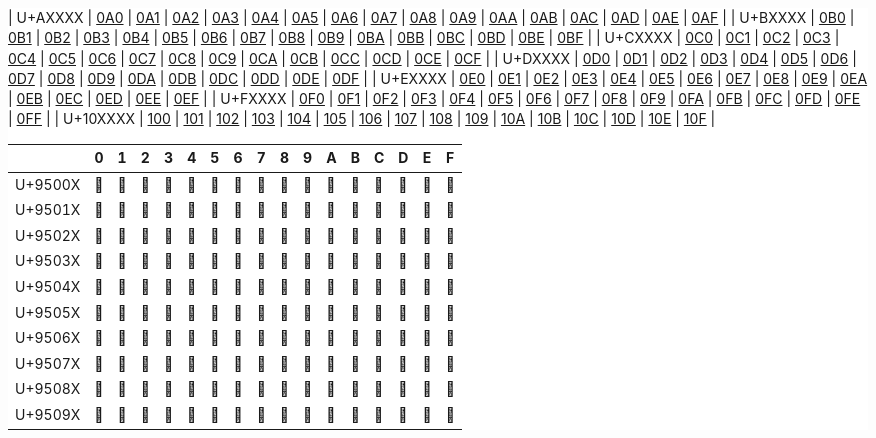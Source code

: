 |  U+AXXXX | [0A0](./U+0A0000-0A0FFF.md) | [0A1](./U+0A1000-0A1FFF.md) | [0A2](./U+0A2000-0A2FFF.md) | [0A3](./U+0A3000-0A3FFF.md) | [0A4](./U+0A4000-0A4FFF.md) | [0A5](./U+0A5000-0A5FFF.md) | [0A6](./U+0A6000-0A6FFF.md) | [0A7](./U+0A7000-0A7FFF.md) | [0A8](./U+0A8000-0A8FFF.md) | [0A9](./U+0A9000-0A9FFF.md) | [0AA](./U+0AA000-0AAFFF.md) | [0AB](./U+0AB000-0ABFFF.md) | [0AC](./U+0AC000-0ACFFF.md) | [0AD](./U+0AD000-0ADFFF.md) | [0AE](./U+0AE000-0AEFFF.md) | [0AF](./U+0AF000-0AFFFF.md) |
|  U+BXXXX | [0B0](./U+0B0000-0B0FFF.md) | [0B1](./U+0B1000-0B1FFF.md) | [0B2](./U+0B2000-0B2FFF.md) | [0B3](./U+0B3000-0B3FFF.md) | [0B4](./U+0B4000-0B4FFF.md) | [0B5](./U+0B5000-0B5FFF.md) | [0B6](./U+0B6000-0B6FFF.md) | [0B7](./U+0B7000-0B7FFF.md) | [0B8](./U+0B8000-0B8FFF.md) | [0B9](./U+0B9000-0B9FFF.md) | [0BA](./U+0BA000-0BAFFF.md) | [0BB](./U+0BB000-0BBFFF.md) | [0BC](./U+0BC000-0BCFFF.md) | [0BD](./U+0BD000-0BDFFF.md) | [0BE](./U+0BE000-0BEFFF.md) | [0BF](./U+0BF000-0BFFFF.md) |
|  U+CXXXX | [0C0](./U+0C0000-0C0FFF.md) | [0C1](./U+0C1000-0C1FFF.md) | [0C2](./U+0C2000-0C2FFF.md) | [0C3](./U+0C3000-0C3FFF.md) | [0C4](./U+0C4000-0C4FFF.md) | [0C5](./U+0C5000-0C5FFF.md) | [0C6](./U+0C6000-0C6FFF.md) | [0C7](./U+0C7000-0C7FFF.md) | [0C8](./U+0C8000-0C8FFF.md) | [0C9](./U+0C9000-0C9FFF.md) | [0CA](./U+0CA000-0CAFFF.md) | [0CB](./U+0CB000-0CBFFF.md) | [0CC](./U+0CC000-0CCFFF.md) | [0CD](./U+0CD000-0CDFFF.md) | [0CE](./U+0CE000-0CEFFF.md) | [0CF](./U+0CF000-0CFFFF.md) |
|  U+DXXXX | [0D0](./U+0D0000-0D0FFF.md) | [0D1](./U+0D1000-0D1FFF.md) | [0D2](./U+0D2000-0D2FFF.md) | [0D3](./U+0D3000-0D3FFF.md) | [0D4](./U+0D4000-0D4FFF.md) | [0D5](./U+0D5000-0D5FFF.md) | [0D6](./U+0D6000-0D6FFF.md) | [0D7](./U+0D7000-0D7FFF.md) | [0D8](./U+0D8000-0D8FFF.md) | [0D9](./U+0D9000-0D9FFF.md) | [0DA](./U+0DA000-0DAFFF.md) | [0DB](./U+0DB000-0DBFFF.md) | [0DC](./U+0DC000-0DCFFF.md) | [0DD](./U+0DD000-0DDFFF.md) | [0DE](./U+0DE000-0DEFFF.md) | [0DF](./U+0DF000-0DFFFF.md) |
|  U+EXXXX | [0E0](./U+0E0000-0E0FFF.md) | [0E1](./U+0E1000-0E1FFF.md) | [0E2](./U+0E2000-0E2FFF.md) | [0E3](./U+0E3000-0E3FFF.md) | [0E4](./U+0E4000-0E4FFF.md) | [0E5](./U+0E5000-0E5FFF.md) | [0E6](./U+0E6000-0E6FFF.md) | [0E7](./U+0E7000-0E7FFF.md) | [0E8](./U+0E8000-0E8FFF.md) | [0E9](./U+0E9000-0E9FFF.md) | [0EA](./U+0EA000-0EAFFF.md) | [0EB](./U+0EB000-0EBFFF.md) | [0EC](./U+0EC000-0ECFFF.md) | [0ED](./U+0ED000-0EDFFF.md) | [0EE](./U+0EE000-0EEFFF.md) | [0EF](./U+0EF000-0EFFFF.md) |
|  U+FXXXX | [0F0](./U+0F0000-0F0FFF.md) | [0F1](./U+0F1000-0F1FFF.md) | [0F2](./U+0F2000-0F2FFF.md) | [0F3](./U+0F3000-0F3FFF.md) | [0F4](./U+0F4000-0F4FFF.md) | [0F5](./U+0F5000-0F5FFF.md) | [0F6](./U+0F6000-0F6FFF.md) | [0F7](./U+0F7000-0F7FFF.md) | [0F8](./U+0F8000-0F8FFF.md) | [0F9](./U+0F9000-0F9FFF.md) | [0FA](./U+0FA000-0FAFFF.md) | [0FB](./U+0FB000-0FBFFF.md) | [0FC](./U+0FC000-0FCFFF.md) | [0FD](./U+0FD000-0FDFFF.md) | [0FE](./U+0FE000-0FEFFF.md) | [0FF](./U+0FF000-0FFFFF.md) |
| U+10XXXX | [100](./U+100000-100FFF.md) | [101](./U+101000-101FFF.md) | [102](./U+102000-102FFF.md) | [103](./U+103000-103FFF.md) | [104](./U+104000-104FFF.md) | [105](./U+105000-105FFF.md) | [106](./U+106000-106FFF.md) | [107](./U+107000-107FFF.md) | [108](./U+108000-108FFF.md) | [109](./U+109000-109FFF.md) | [10A](./U+10A000-10AFFF.md) | [10B](./U+10B000-10BFFF.md) | [10C](./U+10C000-10CFFF.md) | [10D](./U+10D000-10DFFF.md) | [10E](./U+10E000-10EFFF.md) | [10F](./U+10F000-10FFFF.md) |

|         | 0         | 1         | 2         | 3         | 4         | 5         | 6         | 7         | 8         | 9         | A         | B         | C         | D         | E         | F         |
| ------- | --------- | --------- | --------- | --------- | --------- | --------- | --------- | --------- | --------- | --------- | --------- | --------- | --------- | --------- | --------- | --------- |
| U+9500X | &#x95000; | &#x95001; | &#x95002; | &#x95003; | &#x95004; | &#x95005; | &#x95006; | &#x95007; | &#x95008; | &#x95009; | &#x9500A; | &#x9500B; | &#x9500C; | &#x9500D; | &#x9500E; | &#x9500F; |
| U+9501X | &#x95010; | &#x95011; | &#x95012; | &#x95013; | &#x95014; | &#x95015; | &#x95016; | &#x95017; | &#x95018; | &#x95019; | &#x9501A; | &#x9501B; | &#x9501C; | &#x9501D; | &#x9501E; | &#x9501F; |
| U+9502X | &#x95020; | &#x95021; | &#x95022; | &#x95023; | &#x95024; | &#x95025; | &#x95026; | &#x95027; | &#x95028; | &#x95029; | &#x9502A; | &#x9502B; | &#x9502C; | &#x9502D; | &#x9502E; | &#x9502F; |
| U+9503X | &#x95030; | &#x95031; | &#x95032; | &#x95033; | &#x95034; | &#x95035; | &#x95036; | &#x95037; | &#x95038; | &#x95039; | &#x9503A; | &#x9503B; | &#x9503C; | &#x9503D; | &#x9503E; | &#x9503F; |
| U+9504X | &#x95040; | &#x95041; | &#x95042; | &#x95043; | &#x95044; | &#x95045; | &#x95046; | &#x95047; | &#x95048; | &#x95049; | &#x9504A; | &#x9504B; | &#x9504C; | &#x9504D; | &#x9504E; | &#x9504F; |
| U+9505X | &#x95050; | &#x95051; | &#x95052; | &#x95053; | &#x95054; | &#x95055; | &#x95056; | &#x95057; | &#x95058; | &#x95059; | &#x9505A; | &#x9505B; | &#x9505C; | &#x9505D; | &#x9505E; | &#x9505F; |
| U+9506X | &#x95060; | &#x95061; | &#x95062; | &#x95063; | &#x95064; | &#x95065; | &#x95066; | &#x95067; | &#x95068; | &#x95069; | &#x9506A; | &#x9506B; | &#x9506C; | &#x9506D; | &#x9506E; | &#x9506F; |
| U+9507X | &#x95070; | &#x95071; | &#x95072; | &#x95073; | &#x95074; | &#x95075; | &#x95076; | &#x95077; | &#x95078; | &#x95079; | &#x9507A; | &#x9507B; | &#x9507C; | &#x9507D; | &#x9507E; | &#x9507F; |
| U+9508X | &#x95080; | &#x95081; | &#x95082; | &#x95083; | &#x95084; | &#x95085; | &#x95086; | &#x95087; | &#x95088; | &#x95089; | &#x9508A; | &#x9508B; | &#x9508C; | &#x9508D; | &#x9508E; | &#x9508F; |
| U+9509X | &#x95090; | &#x95091; | &#x95092; | &#x95093; | &#x95094; | &#x95095; | &#x95096; | &#x95097; | &#x95098; | &#x95099; | &#x9509A; | &#x9509B; | &#x9509C; | &#x9509D; | &#x9509E; | &#x9509F; |